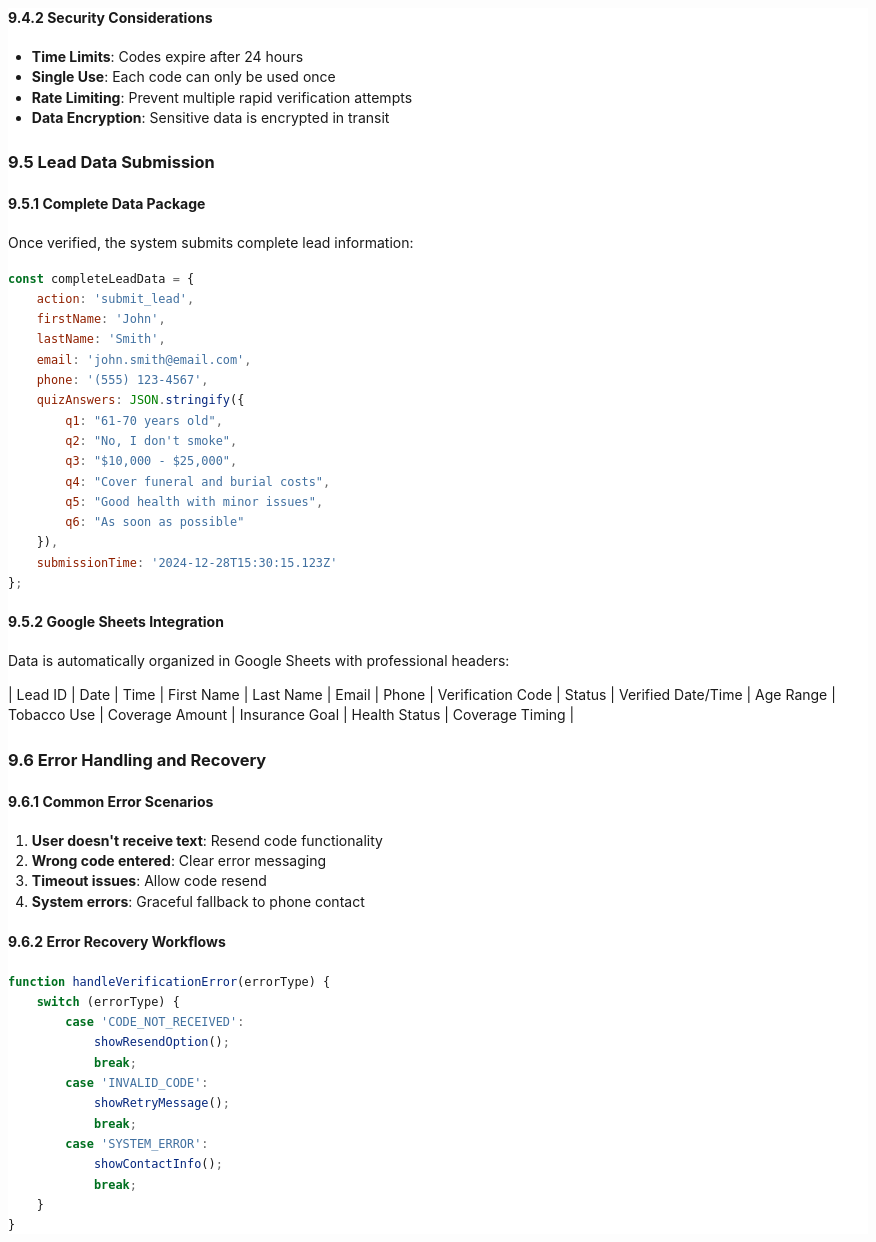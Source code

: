 #### 9.4.2 Security Considerations
- **Time Limits**: Codes expire after 24 hours
- **Single Use**: Each code can only be used once
- **Rate Limiting**: Prevent multiple rapid verification attempts
- **Data Encryption**: Sensitive data is encrypted in transit

### 9.5 Lead Data Submission

#### 9.5.1 Complete Data Package
Once verified, the system submits complete lead information:

```javascript
const completeLeadData = {
    action: 'submit_lead',
    firstName: 'John',
    lastName: 'Smith',
    email: 'john.smith@email.com',
    phone: '(555) 123-4567',
    quizAnswers: JSON.stringify({
        q1: "61-70 years old",
        q2: "No, I don't smoke",
        q3: "$10,000 - $25,000",
        q4: "Cover funeral and burial costs",
        q5: "Good health with minor issues",
        q6: "As soon as possible"
    }),
    submissionTime: '2024-12-28T15:30:15.123Z'
};
```

#### 9.5.2 Google Sheets Integration
Data is automatically organized in Google Sheets with professional headers:

| Lead ID | Date | Time | First Name | Last Name | Email | Phone | Verification Code | Status | Verified Date/Time | Age Range | Tobacco Use | Coverage Amount | Insurance Goal | Health Status | Coverage Timing |

### 9.6 Error Handling and Recovery

#### 9.6.1 Common Error Scenarios
1. **User doesn't receive text**: Resend code functionality
2. **Wrong code entered**: Clear error messaging
3. **Timeout issues**: Allow code resend
4. **System errors**: Graceful fallback to phone contact

#### 9.6.2 Error Recovery Workflows
```javascript
function handleVerificationError(errorType) {
    switch (errorType) {
        case 'CODE_NOT_RECEIVED':
            showResendOption();
            break;
        case 'INVALID_CODE':
            showRetryMessage();
            break;
        case 'SYSTEM_ERROR':
            showContactInfo();
            break;
    }
}
```
